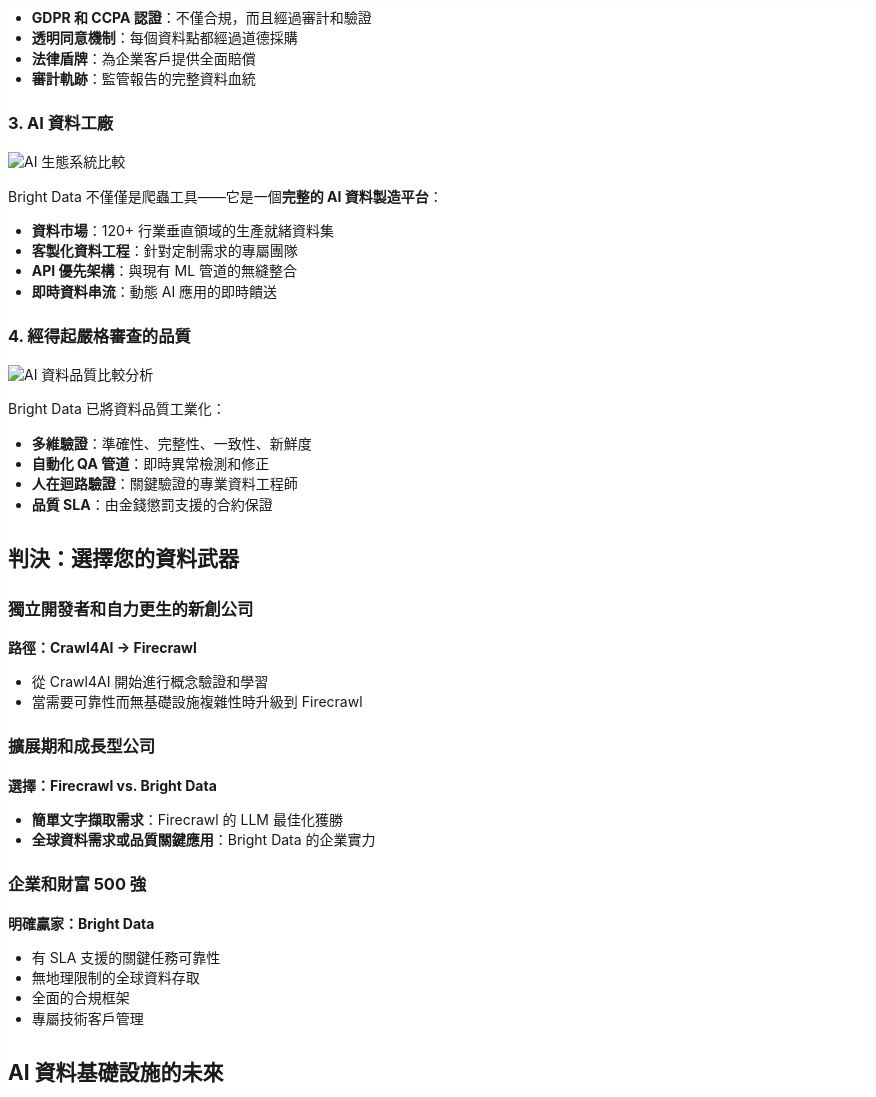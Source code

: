 - **GDPR 和 CCPA 認證**：不僅合規，而且經過審計和驗證
- **透明同意機制**：每個資料點都經過道德採購
- **法律盾牌**：為企業客戶提供全面賠償
- **審計軌跡**：監管報告的完整資料血統

### 3. AI 資料工廠

![AI 生態系統比較](https://static.claudemcp.com/images/blog/ai_ecosystem_comparison_en.png)

Bright Data 不僅僅是爬蟲工具——它是一個**完整的 AI 資料製造平台**：

- **資料市場**：120+ 行業垂直領域的生產就緒資料集
- **客製化資料工程**：針對定制需求的專屬團隊
- **API 優先架構**：與現有 ML 管道的無縫整合
- **即時資料串流**：動態 AI 應用的即時饋送

### 4. 經得起嚴格審查的品質

![AI 資料品質比較分析](https://static.claudemcp.com/images/blog/ai_data_quality_comparison_en.png)

Bright Data 已將資料品質工業化：

- **多維驗證**：準確性、完整性、一致性、新鮮度
- **自動化 QA 管道**：即時異常檢測和修正
- **人在迴路驗證**：關鍵驗證的專業資料工程師
- **品質 SLA**：由金錢懲罰支援的合約保證

## 判決：選擇您的資料武器

### 獨立開發者和自力更生的新創公司

**路徑：Crawl4AI → Firecrawl**

- 從 Crawl4AI 開始進行概念驗證和學習
- 當需要可靠性而無基礎設施複雜性時升級到 Firecrawl

### 擴展期和成長型公司

**選擇：Firecrawl vs. Bright Data**

- **簡單文字擷取需求**：Firecrawl 的 LLM 最佳化獲勝
- **全球資料需求或品質關鍵應用**：Bright Data 的企業實力

### 企業和財富 500 強

**明確贏家：Bright Data**

- 有 SLA 支援的關鍵任務可靠性
- 無地理限制的全球資料存取
- 全面的合規框架
- 專屬技術客戶管理

## AI 資料基礎設施的未來

